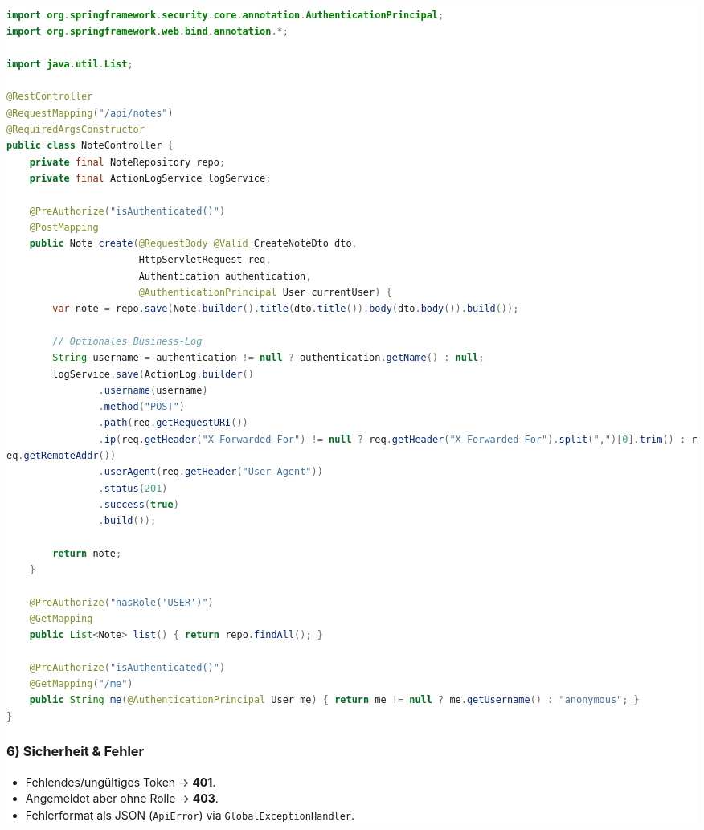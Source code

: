 ```java
import org.springframework.security.core.annotation.AuthenticationPrincipal;
import org.springframework.web.bind.annotation.*;

import java.util.List;

@RestController
@RequestMapping("/api/notes")
@RequiredArgsConstructor
public class NoteController {
    private final NoteRepository repo;
    private final ActionLogService logService;

    @PreAuthorize("isAuthenticated()")
    @PostMapping
    public Note create(@RequestBody @Valid CreateNoteDto dto,
                       HttpServletRequest req,
                       Authentication authentication,
                       @AuthenticationPrincipal User currentUser) {
        var note = repo.save(Note.builder().title(dto.title()).body(dto.body()).build());

        // Optionales Business-Log
        String username = authentication != null ? authentication.getName() : null;
        logService.save(ActionLog.builder()
                .username(username)
                .method("POST")
                .path(req.getRequestURI())
                .ip(req.getHeader("X-Forwarded-For") != null ? req.getHeader("X-Forwarded-For").split(",")[0].trim() : req.getRemoteAddr())
                .userAgent(req.getHeader("User-Agent"))
                .status(201)
                .success(true)
                .build());

        return note;
    }

    @PreAuthorize("hasRole('USER')")
    @GetMapping
    public List<Note> list() { return repo.findAll(); }

    @PreAuthorize("isAuthenticated()")
    @GetMapping("/me")
    public String me(@AuthenticationPrincipal User me) { return me != null ? me.getUsername() : "anonymous"; }
}
```

### 6) Sicherheit & Fehler
- Fehlendes/ungültiges Token → **401**.
- Angemeldet aber ohne Rolle → **403**.
- Fehlerformat als JSON (`ApiError`) via `GlobalExceptionHandler`.
